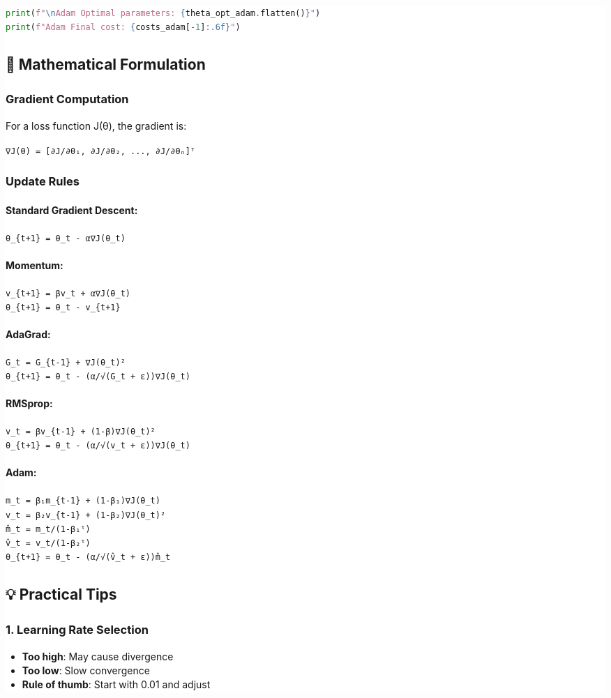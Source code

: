 ```python
print(f"\nAdam Optimal parameters: {theta_opt_adam.flatten()}")
print(f"Adam Final cost: {costs_adam[-1]:.6f}")
```

## 📐 Mathematical Formulation

### **Gradient Computation**
For a loss function J(θ), the gradient is:
```
∇J(θ) = [∂J/∂θ₁, ∂J/∂θ₂, ..., ∂J/∂θₙ]ᵀ
```

### **Update Rules**

#### **Standard Gradient Descent:**
```
θ_{t+1} = θ_t - α∇J(θ_t)
```

#### **Momentum:**
```
v_{t+1} = βv_t + α∇J(θ_t)
θ_{t+1} = θ_t - v_{t+1}
```

#### **AdaGrad:**
```
G_t = G_{t-1} + ∇J(θ_t)²
θ_{t+1} = θ_t - (α/√(G_t + ε))∇J(θ_t)
```

#### **RMSprop:**
```
v_t = βv_{t-1} + (1-β)∇J(θ_t)²
θ_{t+1} = θ_t - (α/√(v_t + ε))∇J(θ_t)
```

#### **Adam:**
```
m_t = β₁m_{t-1} + (1-β₁)∇J(θ_t)
v_t = β₂v_{t-1} + (1-β₂)∇J(θ_t)²
m̂_t = m_t/(1-β₁ᵗ)
v̂_t = v_t/(1-β₂ᵗ)
θ_{t+1} = θ_t - (α/√(v̂_t + ε))m̂_t
```

## 💡 Practical Tips

### **1. Learning Rate Selection**
- **Too high**: May cause divergence
- **Too low**: Slow convergence
- **Rule of thumb**: Start with 0.01 and adjust
